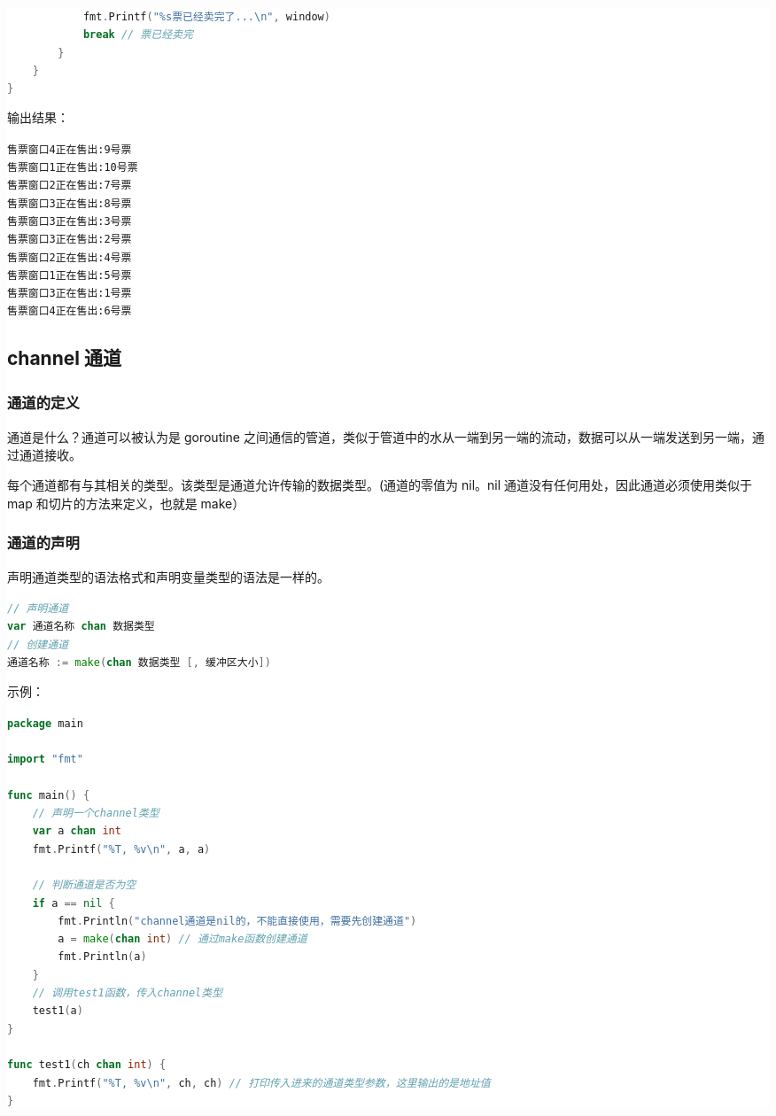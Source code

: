 ```go
			fmt.Printf("%s票已经卖完了...\n", window)
			break // 票已经卖完
		}
	}
}
```

输出结果：

```text
售票窗口4正在售出:9号票
售票窗口1正在售出:10号票
售票窗口2正在售出:7号票
售票窗口3正在售出:8号票
售票窗口3正在售出:3号票
售票窗口3正在售出:2号票
售票窗口2正在售出:4号票
售票窗口1正在售出:5号票
售票窗口3正在售出:1号票
售票窗口4正在售出:6号票
```

## channel 通道

### 通道的定义

通道是什么？通道可以被认为是 goroutine 之间通信的管道，类似于管道中的水从一端到另一端的流动，数据可以从一端发送到另一端，通过通道接收。

每个通道都有与其相关的类型。该类型是通道允许传输的数据类型。(通道的零值为 nil。nil 通道没有任何用处，因此通道必须使用类似于 map 和切片的方法来定义，也就是 make）

### 通道的声明

声明通道类型的语法格式和声明变量类型的语法是一样的。

```go
// 声明通道
var 通道名称 chan 数据类型
// 创建通道
通道名称 := make(chan 数据类型 [, 缓冲区大小])
```

示例：

```go
package main

import "fmt"

func main() {
    // 声明一个channel类型
	var a chan int
	fmt.Printf("%T, %v\n", a, a)
    
    // 判断通道是否为空
	if a == nil {
		fmt.Println("channel通道是nil的，不能直接使用，需要先创建通道")
		a = make(chan int) // 通过make函数创建通道
		fmt.Println(a)
	}
	// 调用test1函数，传入channel类型
	test1(a)
}

func test1(ch chan int) {
	fmt.Printf("%T, %v\n", ch, ch) // 打印传入进来的通道类型参数，这里输出的是地址值
}
```